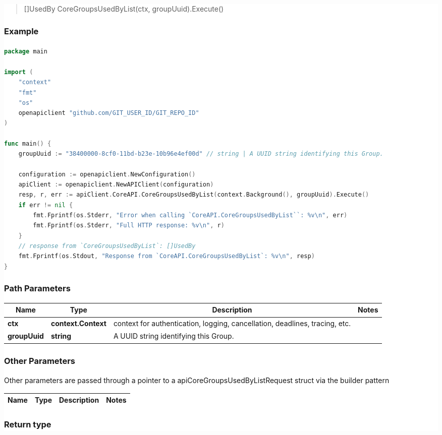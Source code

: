 > []UsedBy CoreGroupsUsedByList(ctx, groupUuid).Execute()





### Example

```go
package main

import (
	"context"
	"fmt"
	"os"
	openapiclient "github.com/GIT_USER_ID/GIT_REPO_ID"
)

func main() {
	groupUuid := "38400000-8cf0-11bd-b23e-10b96e4ef00d" // string | A UUID string identifying this Group.

	configuration := openapiclient.NewConfiguration()
	apiClient := openapiclient.NewAPIClient(configuration)
	resp, r, err := apiClient.CoreAPI.CoreGroupsUsedByList(context.Background(), groupUuid).Execute()
	if err != nil {
		fmt.Fprintf(os.Stderr, "Error when calling `CoreAPI.CoreGroupsUsedByList``: %v\n", err)
		fmt.Fprintf(os.Stderr, "Full HTTP response: %v\n", r)
	}
	// response from `CoreGroupsUsedByList`: []UsedBy
	fmt.Fprintf(os.Stdout, "Response from `CoreAPI.CoreGroupsUsedByList`: %v\n", resp)
}
```

### Path Parameters


Name | Type | Description  | Notes
------------- | ------------- | ------------- | -------------
**ctx** | **context.Context** | context for authentication, logging, cancellation, deadlines, tracing, etc.
**groupUuid** | **string** | A UUID string identifying this Group. | 

### Other Parameters

Other parameters are passed through a pointer to a apiCoreGroupsUsedByListRequest struct via the builder pattern


Name | Type | Description  | Notes
------------- | ------------- | ------------- | -------------


### Return type
